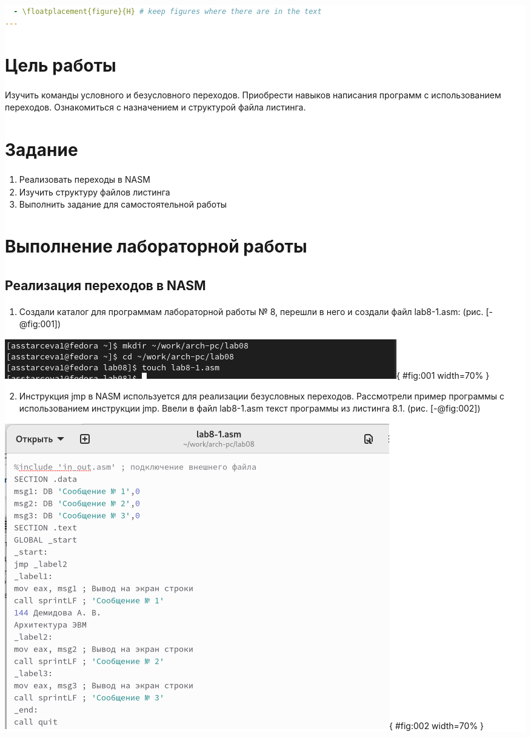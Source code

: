 ```yaml
  - \floatplacement{figure}{H} # keep figures where there are in the text
---
```


# Цель работы

Изучить команды условного и безусловного переходов. Приобрести навыков написания программ с использованием переходов. Ознакомиться с назначением и структурой файла листинга.

# Задание

1. Реализовать переходы в NASM
2. Изучить структуру файлов листинга
3. Выполнить задание для самостоятельной работы

# Выполнение лабораторной работы

## Реализация переходов в NASM

1. Создали каталог для программам лабораторной работы № 8, перешли в
него и создали файл lab8-1.asm: (рис. [-@fig:001])

![lab8-1.asm](image/1.png){ #fig:001 width=70% }

2. Инструкция jmp в NASM используется для реализации безусловных переходов. Рассмотрели пример программы с использованием инструкции jmp.
Ввели в файл lab8-1.asm текст программы из листинга 8.1. (рис. [-@fig:002])

![Текст программы](image/2.png){ #fig:002 width=70% }
